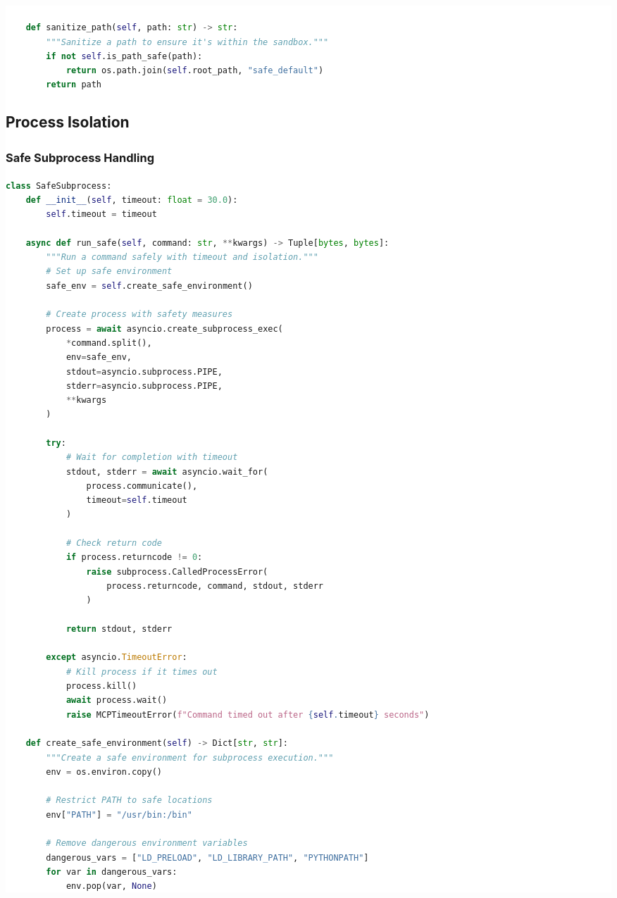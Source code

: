 ```python

    def sanitize_path(self, path: str) -> str:
        """Sanitize a path to ensure it's within the sandbox."""
        if not self.is_path_safe(path):
            return os.path.join(self.root_path, "safe_default")
        return path
```

## Process Isolation

### Safe Subprocess Handling

```python
class SafeSubprocess:
    def __init__(self, timeout: float = 30.0):
        self.timeout = timeout

    async def run_safe(self, command: str, **kwargs) -> Tuple[bytes, bytes]:
        """Run a command safely with timeout and isolation."""
        # Set up safe environment
        safe_env = self.create_safe_environment()

        # Create process with safety measures
        process = await asyncio.create_subprocess_exec(
            *command.split(),
            env=safe_env,
            stdout=asyncio.subprocess.PIPE,
            stderr=asyncio.subprocess.PIPE,
            **kwargs
        )

        try:
            # Wait for completion with timeout
            stdout, stderr = await asyncio.wait_for(
                process.communicate(),
                timeout=self.timeout
            )

            # Check return code
            if process.returncode != 0:
                raise subprocess.CalledProcessError(
                    process.returncode, command, stdout, stderr
                )

            return stdout, stderr

        except asyncio.TimeoutError:
            # Kill process if it times out
            process.kill()
            await process.wait()
            raise MCPTimeoutError(f"Command timed out after {self.timeout} seconds")

    def create_safe_environment(self) -> Dict[str, str]:
        """Create a safe environment for subprocess execution."""
        env = os.environ.copy()

        # Restrict PATH to safe locations
        env["PATH"] = "/usr/bin:/bin"

        # Remove dangerous environment variables
        dangerous_vars = ["LD_PRELOAD", "LD_LIBRARY_PATH", "PYTHONPATH"]
        for var in dangerous_vars:
            env.pop(var, None)
```